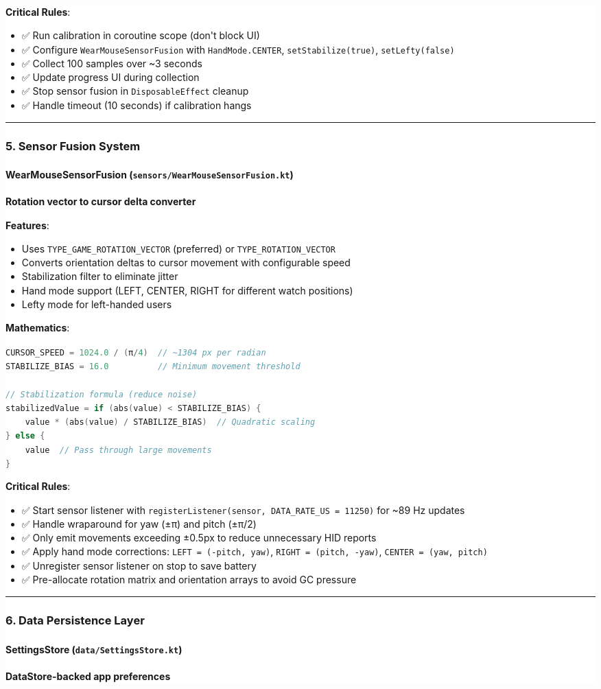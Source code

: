 **Critical Rules**:
- ✅ Run calibration in coroutine scope (don't block UI)
- ✅ Configure `WearMouseSensorFusion` with `HandMode.CENTER`, `setStabilize(true)`, `setLefty(false)`
- ✅ Collect 100 samples over ~3 seconds
- ✅ Update progress UI during collection
- ✅ Stop sensor fusion in `DisposableEffect` cleanup
- ✅ Handle timeout (10 seconds) if calibration hangs

---

### 5. Sensor Fusion System

#### **WearMouseSensorFusion** (`sensors/WearMouseSensorFusion.kt`)
**Rotation vector to cursor delta converter**

**Features**:
- Uses `TYPE_GAME_ROTATION_VECTOR` (preferred) or `TYPE_ROTATION_VECTOR`
- Converts orientation deltas to cursor movement with configurable speed
- Stabilization filter to eliminate jitter
- Hand mode support (LEFT, CENTER, RIGHT for different watch positions)
- Lefty mode for left-handed users

**Mathematics**:
```kotlin
CURSOR_SPEED = 1024.0 / (π/4)  // ~1304 px per radian
STABILIZE_BIAS = 16.0          // Minimum movement threshold

// Stabilization formula (reduce noise)
stabilizedValue = if (abs(value) < STABILIZE_BIAS) {
    value * (abs(value) / STABILIZE_BIAS)  // Quadratic scaling
} else {
    value  // Pass through large movements
}
```

**Critical Rules**:
- ✅ Start sensor listener with `registerListener(sensor, DATA_RATE_US = 11250)` for ~89 Hz updates
- ✅ Handle wraparound for yaw (±π) and pitch (±π/2)
- ✅ Only emit movements exceeding ±0.5px to reduce unnecessary HID reports
- ✅ Apply hand mode corrections: `LEFT = (-pitch, yaw)`, `RIGHT = (pitch, -yaw)`, `CENTER = (yaw, pitch)`
- ✅ Unregister sensor listener on stop to save battery
- ✅ Pre-allocate rotation matrix and orientation arrays to avoid GC pressure

---

### 6. Data Persistence Layer

#### **SettingsStore** (`data/SettingsStore.kt`)
**DataStore-backed app preferences**
